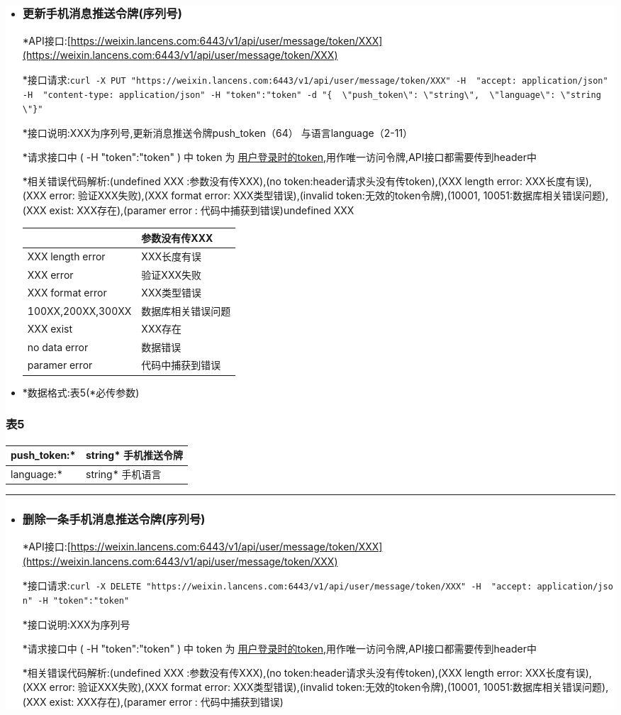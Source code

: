 * ### 更新手机**消息**推送令牌\(序列号\)

  \*API接口:[https://weixin.lancens.com:6443/v1/api/user/message/token/XXX](https://weixin.lancens.com:6443/v1/api/user/message/token/XXX)

  \*接口请求:`curl -X PUT "https://weixin.lancens.com:6443/v1/api/user/message/token/XXX" -H  "accept: application/json" -H  "content-type: application/json" -H "token":"token" -d "{  \"push_token\": \"string\",  \"language\": \"string\"}"`

  \*接口说明:XXX为序列号,更新消息推送令牌push\_token（64） 与语言language（2-11）

  \*请求接口中  \(  -H "token":"token" \) 中 token 为 [用户登录时的token](/../deng-lu-yu-tui-chu.html),用作唯一访问令牌,API接口都需要传到header中

  \*相关错误代码解析:\(undefined XXX :参数没有传XXX\),\(no token:header请求头没有传token\),\(XXX length error: XXX长度有误\),\(XXX error: 验证XXX失败\),\(XXX format error: XXX类型错误\),\(invalid token:无效的token令牌\),\(10001, 10051:数据库相关错误问题\),\(XXX exist: XXX存在\),\(paramer error : 代码中捕获到错误\)undefined XXX

  |  | 参数没有传XXX |
  | :--- | :--- |
  | XXX length error | XXX长度有误 |
  | XXX error | 验证XXX失败 |
  | XXX format error | XXX类型错误 |
  | 100XX,200XX,300XX | 数据库相关错误问题 |
  | XXX exist | XXX存在 |
  | no data error | 数据错误 |
  | paramer error | 代码中捕获到错误 |

* \*数据格式:表5\(\*必传参数\)

### 表5

| push\_token:\* | string\* 手机推送令牌 |
| :--- | :--- |
| language:\* | string\* 手机语言 |

---

* ### 删除一条手机**消息**推送令牌\(序列号\)

  \*API接口:[https://weixin.lancens.com:6443/v1/api/user/message/token/XXX](https://weixin.lancens.com:6443/v1/api/user/message/token/XXX)

  \*接口请求:`curl -X DELETE "https://weixin.lancens.com:6443/v1/api/user/message/token/XXX" -H  "accept: application/json" -H "token":"token"`

  \*接口说明:XXX为序列号

  \*请求接口中  \(  -H "token":"token" \) 中 token 为 [用户登录时的token](/../deng-lu-yu-tui-chu.html),用作唯一访问令牌,API接口都需要传到header中

  \*相关错误代码解析:\(undefined XXX :参数没有传XXX\),\(no token:header请求头没有传token\),\(XXX length error: XXX长度有误\),\(XXX error: 验证XXX失败\),\(XXX format error: XXX类型错误\),\(invalid token:无效的token令牌\),\(10001, 10051:数据库相关错误问题\),\(XXX exist: XXX存在\),\(paramer error : 代码中捕获到错误\)

